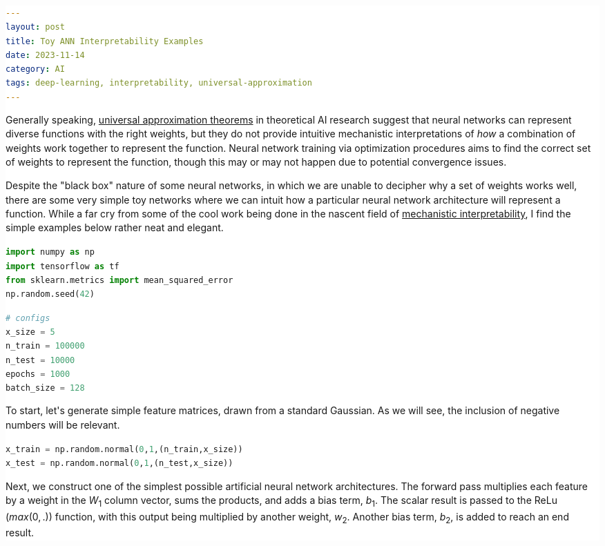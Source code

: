 ```yaml
---
layout: post
title: Toy ANN Interpretability Examples
date: 2023-11-14
category: AI
tags: deep-learning, interpretability, universal-approximation
---
```



Generally speaking, [universal approximation theorems](https://en.wikipedia.org/wiki/Universal_approximation_theorem) in theoretical AI research suggest that neural networks can represent diverse functions with the right weights, but they do not provide intuitive mechanistic interpretations of *how* a combination of weights work together to represent the function. Neural network training via optimization procedures aims to find the correct set of weights to represent the function, though this may or may not happen due to potential convergence issues.

Despite the "black box" nature of some neural networks, in which we are unable to decipher why a set of weights works well, there are some very simple toy networks where we can intuit how a particular neural network architecture will represent a function. While a far cry from some of the cool work being done in the nascent field of [mechanistic interpretability](https://transformer-circuits.pub/2022/mech-interp-essay/index.html), I find the simple examples below rather neat and elegant.


```python
import numpy as np
import tensorflow as tf
from sklearn.metrics import mean_squared_error
np.random.seed(42)
```


```python
# configs
x_size = 5
n_train = 100000
n_test = 10000
epochs = 1000
batch_size = 128
```

To start, let's generate simple feature matrices, drawn from a standard Gaussian. As we will see, the inclusion of negative numbers will be relevant.


```python
x_train = np.random.normal(0,1,(n_train,x_size))
x_test = np.random.normal(0,1,(n_test,x_size))
```

Next, we construct one of the simplest possible artificial neural network architectures. The forward pass multiplies each feature by a weight in the $W_1$ column vector, sums the products, and adds a bias term, $b_1$. The scalar result is passed to the ReLu ($max(0, .)$) function, with this output being multiplied by another weight, $w_2$. Another bias term, $b_2$, is added to reach an end result.

